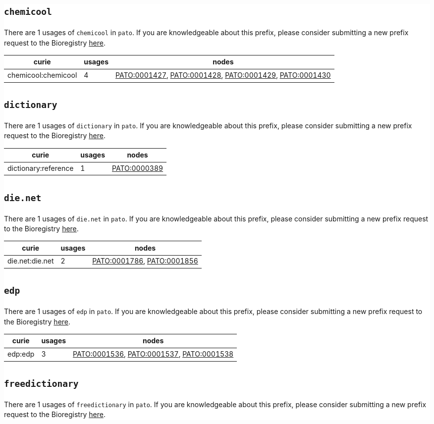 ## `chemicool`

There are 1 usages of `chemicool` in `pato`.
If you are knowledgeable about this prefix, please consider submitting a new prefix
request to the Bioregistry [here](https://github.com/biopragmatics/bioregistry/issues/new?assignees=cthoyt&labels=New%2CPrefix&template=new-prefix.yml&title=%5BResource%5D%3A%20chemicool).

| curie               |   usages | nodes                                                                                                                                                                                                                                              |
|---------------------|----------|----------------------------------------------------------------------------------------------------------------------------------------------------------------------------------------------------------------------------------------------------|
| chemicool:chemicool |        4 | [PATO:0001427](http://purl.obolibrary.org/obo/PATO_0001427), [PATO:0001428](http://purl.obolibrary.org/obo/PATO_0001428), [PATO:0001429](http://purl.obolibrary.org/obo/PATO_0001429), [PATO:0001430](http://purl.obolibrary.org/obo/PATO_0001430) |

## `dictionary`

There are 1 usages of `dictionary` in `pato`.
If you are knowledgeable about this prefix, please consider submitting a new prefix
request to the Bioregistry [here](https://github.com/biopragmatics/bioregistry/issues/new?assignees=cthoyt&labels=New%2CPrefix&template=new-prefix.yml&title=%5BResource%5D%3A%20dictionary).

| curie                |   usages | nodes                                                       |
|----------------------|----------|-------------------------------------------------------------|
| dictionary:reference |        1 | [PATO:0000389](http://purl.obolibrary.org/obo/PATO_0000389) |

## `die.net`

There are 1 usages of `die.net` in `pato`.
If you are knowledgeable about this prefix, please consider submitting a new prefix
request to the Bioregistry [here](https://github.com/biopragmatics/bioregistry/issues/new?assignees=cthoyt&labels=New%2CPrefix&template=new-prefix.yml&title=%5BResource%5D%3A%20die.net).

| curie           |   usages | nodes                                                                                                                    |
|-----------------|----------|--------------------------------------------------------------------------------------------------------------------------|
| die.net:die.net |        2 | [PATO:0001786](http://purl.obolibrary.org/obo/PATO_0001786), [PATO:0001856](http://purl.obolibrary.org/obo/PATO_0001856) |

## `edp`

There are 1 usages of `edp` in `pato`.
If you are knowledgeable about this prefix, please consider submitting a new prefix
request to the Bioregistry [here](https://github.com/biopragmatics/bioregistry/issues/new?assignees=cthoyt&labels=New%2CPrefix&template=new-prefix.yml&title=%5BResource%5D%3A%20edp).

| curie   |   usages | nodes                                                                                                                                                                                 |
|---------|----------|---------------------------------------------------------------------------------------------------------------------------------------------------------------------------------------|
| edp:edp |        3 | [PATO:0001536](http://purl.obolibrary.org/obo/PATO_0001536), [PATO:0001537](http://purl.obolibrary.org/obo/PATO_0001537), [PATO:0001538](http://purl.obolibrary.org/obo/PATO_0001538) |

## `freedictionary`

There are 1 usages of `freedictionary` in `pato`.
If you are knowledgeable about this prefix, please consider submitting a new prefix
request to the Bioregistry [here](https://github.com/biopragmatics/bioregistry/issues/new?assignees=cthoyt&labels=New%2CPrefix&template=new-prefix.yml&title=%5BResource%5D%3A%20freedictionary).

